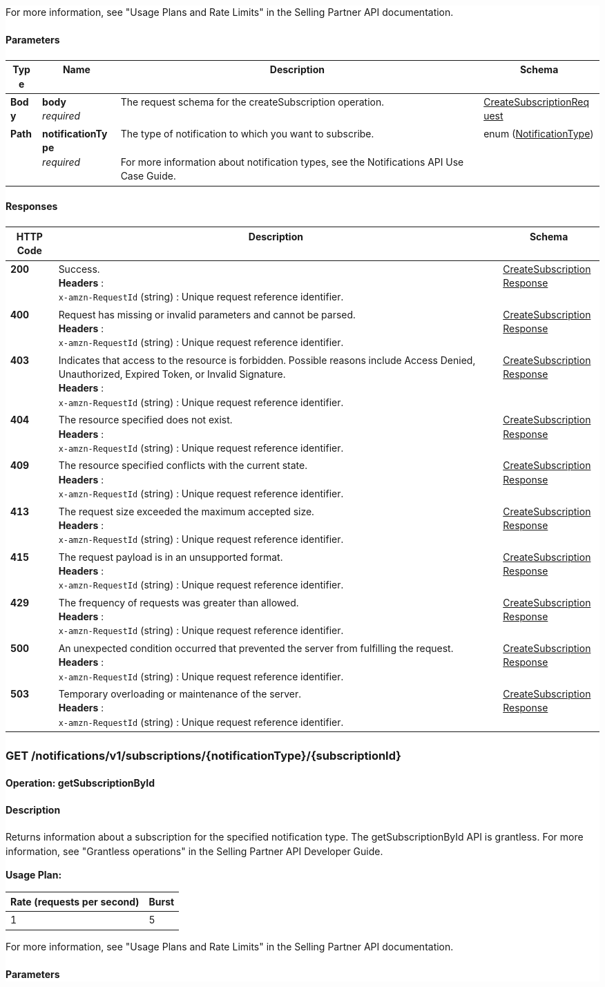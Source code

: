 For more information, see "Usage Plans and Rate Limits" in the Selling Partner API documentation.


#### Parameters

|Type|Name|Description|Schema|
|---|---|---|---|
|**Body**|**body**  <br>*required*|The request schema for the createSubscription operation.|[CreateSubscriptionRequest](#createsubscriptionrequest)|
|**Path**|**notificationType**  <br>*required*|The type of notification to which you want to subscribe.<br><br> For more information about notification types, see the Notifications API Use Case Guide.|enum ([NotificationType](#notificationtype))|


#### Responses

|HTTP Code|Description|Schema|
|---|---|---|
|**200**|Success.  <br>**Headers** :   <br>`x-amzn-RequestId` (string) : Unique request reference identifier.|[CreateSubscriptionResponse](#createsubscriptionresponse)|
|**400**|Request has missing or invalid parameters and cannot be parsed.  <br>**Headers** :   <br>`x-amzn-RequestId` (string) : Unique request reference identifier.|[CreateSubscriptionResponse](#createsubscriptionresponse)|
|**403**|Indicates that access to the resource is forbidden. Possible reasons include Access Denied, Unauthorized, Expired Token, or Invalid Signature.  <br>**Headers** :   <br>`x-amzn-RequestId` (string) : Unique request reference identifier.|[CreateSubscriptionResponse](#createsubscriptionresponse)|
|**404**|The resource specified does not exist.  <br>**Headers** :   <br>`x-amzn-RequestId` (string) : Unique request reference identifier.|[CreateSubscriptionResponse](#createsubscriptionresponse)|
|**409**|The resource specified conflicts with the current state.  <br>**Headers** :   <br>`x-amzn-RequestId` (string) : Unique request reference identifier.|[CreateSubscriptionResponse](#createsubscriptionresponse)|
|**413**|The request size exceeded the maximum accepted size.  <br>**Headers** :   <br>`x-amzn-RequestId` (string) : Unique request reference identifier.|[CreateSubscriptionResponse](#createsubscriptionresponse)|
|**415**|The request payload is in an unsupported format.  <br>**Headers** :   <br>`x-amzn-RequestId` (string) : Unique request reference identifier.|[CreateSubscriptionResponse](#createsubscriptionresponse)|
|**429**|The frequency of requests was greater than allowed.  <br>**Headers** :   <br>`x-amzn-RequestId` (string) : Unique request reference identifier.|[CreateSubscriptionResponse](#createsubscriptionresponse)|
|**500**|An unexpected condition occurred that prevented the server from fulfilling the request.  <br>**Headers** :   <br>`x-amzn-RequestId` (string) : Unique request reference identifier.|[CreateSubscriptionResponse](#createsubscriptionresponse)|
|**503**|Temporary overloading or maintenance of the server.  <br>**Headers** :   <br>`x-amzn-RequestId` (string) : Unique request reference identifier.|[CreateSubscriptionResponse](#createsubscriptionresponse)|


<a name="getsubscriptionbyid"></a>
### GET /notifications/v1/subscriptions/{notificationType}/{subscriptionId}
**Operation: getSubscriptionById**

#### Description
Returns information about a subscription for the specified notification type. The getSubscriptionById API is grantless. For more information, see "Grantless operations" in the Selling Partner API Developer Guide.

**Usage Plan:**

| Rate (requests per second) | Burst |
| ---- | ---- |
| 1 | 5 |

For more information, see "Usage Plans and Rate Limits" in the Selling Partner API documentation.


#### Parameters
